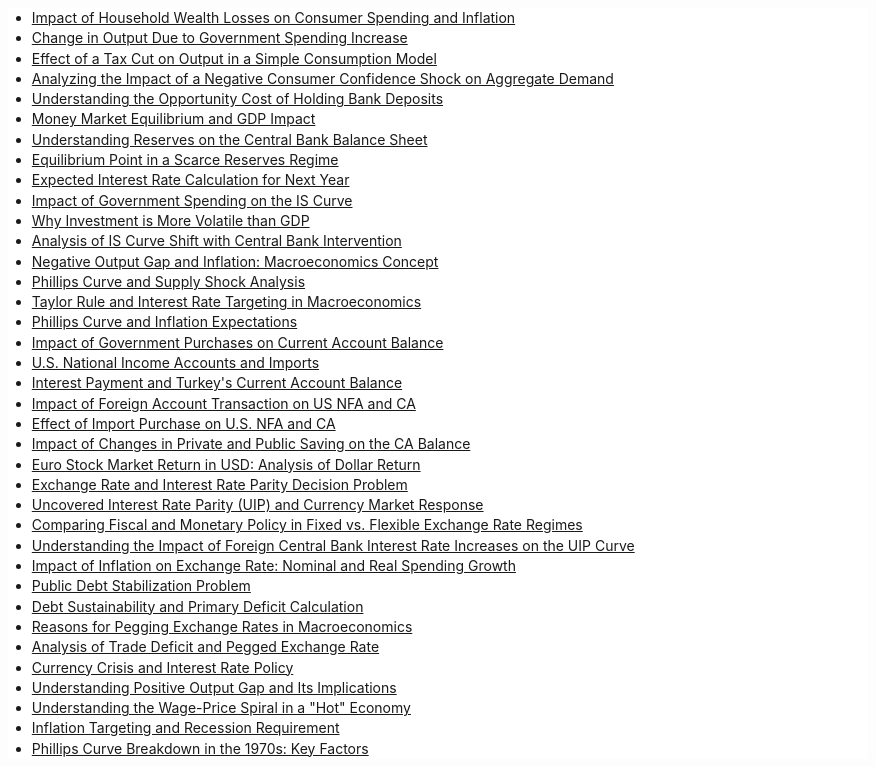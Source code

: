 - [Impact of Household Wealth Losses on Consumer Spending and Inflation](#impact-of-household-wealth-losses-on-consumer-spending-and-inflation)
- [Change in Output Due to Government Spending Increase](#change-in-output-due-to-government-spending-increase)
- [Effect of a Tax Cut on Output in a Simple Consumption Model](#effect-of-a-tax-cut-on-output-in-a-simple-consumption-model)
- [Analyzing the Impact of a Negative Consumer Confidence Shock on Aggregate Demand](#analyzing-the-impact-of-a-negative-consumer-confidence-shock-on-aggregate-demand)
- [Understanding the Opportunity Cost of Holding Bank Deposits](#understanding-the-opportunity-cost-of-holding-bank-deposits)
- [Money Market Equilibrium and GDP Impact](#money-market-equilibrium-and-gdp-impact)
- [Understanding Reserves on the Central Bank Balance Sheet](#understanding-reserves-on-the-central-bank-balance-sheet)
- [Equilibrium Point in a Scarce Reserves Regime](#equilibrium-point-in-a-scarce-reserves-regime)
- [Expected Interest Rate Calculation for Next Year](#expected-interest-rate-calculation-for-next-year)
- [Impact of Government Spending on the IS Curve](#impact-of-government-spending-on-the-is-curve)
- [Why Investment is More Volatile than GDP](#why-investment-is-more-volatile-than-gdp)
- [Analysis of IS Curve Shift with Central Bank Intervention](#analysis-of-is-curve-shift-with-central-bank-intervention)
- [Negative Output Gap and Inflation: Macroeconomics Concept](#negative-output-gap-and-inflation-macroeconomics-concept)
- [Phillips Curve and Supply Shock Analysis](#phillips-curve-and-supply-shock-analysis)
- [Taylor Rule and Interest Rate Targeting in Macroeconomics](#taylor-rule-and-interest-rate-targeting-in-macroeconomics)
- [Phillips Curve and Inflation Expectations](#phillips-curve-and-inflation-expectations)
- [Impact of Government Purchases on Current Account Balance](#impact-of-government-purchases-on-current-account-balance)
- [U.S. National Income Accounts and Imports](#us-national-income-accounts-and-imports)
- [Interest Payment and Turkey's Current Account Balance](#interest-payment-and-turkeys-current-account-balance)
- [Impact of Foreign Account Transaction on US NFA and CA](#impact-of-foreign-account-transaction-on-us-nfa-and-ca)
- [Effect of Import Purchase on U.S. NFA and CA](#effect-of-import-purchase-on-us-nfa-and-ca)
- [Impact of Changes in Private and Public Saving on the CA Balance](#impact-of-changes-in-private-and-public-saving-on-the-ca-balance)
- [Euro Stock Market Return in USD: Analysis of Dollar Return](#euro-stock-market-return-in-usd-analysis-of-dollar-return)
- [Exchange Rate and Interest Rate Parity Decision Problem](#exchange-rate-and-interest-rate-parity-decision-problem)
- [Uncovered Interest Rate Parity (UIP) and Currency Market Response](#uncovered-interest-rate-parity-uip-and-currency-market-response)
- [Comparing Fiscal and Monetary Policy in Fixed vs. Flexible Exchange Rate Regimes](#comparing-fiscal-and-monetary-policy-in-fixed-vs-flexible-exchange-rate-regimes)
- [Understanding the Impact of Foreign Central Bank Interest Rate Increases on the UIP Curve](#understanding-the-impact-of-foreign-central-bank-interest-rate-increases-on-the-uip-curve)
- [Impact of Inflation on Exchange Rate: Nominal and Real Spending Growth](#impact-of-inflation-on-exchange-rate-nominal-and-real-spending-growth)
- [Public Debt Stabilization Problem](#public-debt-stabilization-problem)
- [Debt Sustainability and Primary Deficit Calculation](#debt-sustainability-and-primary-deficit-calculation)
- [Reasons for Pegging Exchange Rates in Macroeconomics](#reasons-for-pegging-exchange-rates-in-macroeconomics)
- [Analysis of Trade Deficit and Pegged Exchange Rate](#analysis-of-trade-deficit-and-pegged-exchange-rate)
- [Currency Crisis and Interest Rate Policy](#currency-crisis-and-interest-rate-policy)
- [Understanding Positive Output Gap and Its Implications](#understanding-positive-output-gap-and-its-implications)
- [Understanding the Wage-Price Spiral in a "Hot" Economy](#understanding-the-wage-price-spiral-in-a-hot-economy)
- [Inflation Targeting and Recession Requirement](#inflation-targeting-and-recession-requirement)
- [Phillips Curve Breakdown in the 1970s: Key Factors](#phillips-curve-breakdown-in-the-1970s-key-factors)